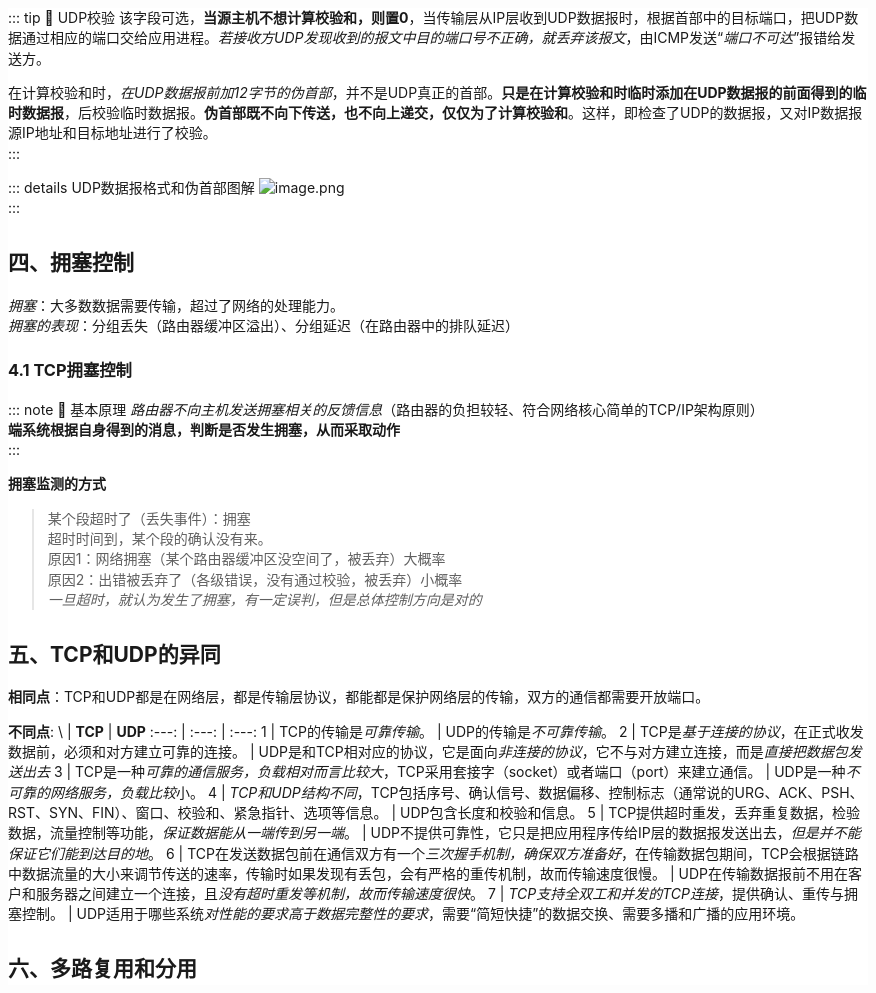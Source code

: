 ::: tip 🔔 UDP校验
该字段可选，**当源主机不想计算校验和，则置0**，当传输层从IP层收到UDP数据报时，根据首部中的目标端口，把UDP数据通过相应的端口交给应用进程。*若接收方UDP发现收到的报文中目的端口号不正确，就丢弃该报文*，由ICMP发送“*端口不可达*”报错给发送方。  

在计算校验和时，*在UDP数据报前加12字节的伪首部*，并不是UDP真正的首部。**只是在计算校验和时临时添加在UDP数据报的前面得到的临时数据报**，后校验临时数据报。**伪首部既不向下传送，也不向上递交，仅仅为了计算校验和**。这样，即检查了UDP的数据报，又对IP数据报源IP地址和目标地址进行了校验。  
:::  

::: details UDP数据报格式和伪首部图解
![image.png](https://jetzihan-img.oss-cn-beijing.aliyuncs.com/blog/img/006SHRs9gy1h32uq85ppzj30v40ojakj.jpg)  
:::

## 四、拥塞控制

*拥塞*：大多数数据需要传输，超过了网络的处理能力。  
*拥塞的表现*：分组丢失（路由器缓冲区溢出）、分组延迟（在路由器中的排队延迟）  

### 4.1 TCP拥塞控制

::: note 🌳 基本原理
*路由器不向主机发送拥塞相关的反馈信息*（路由器的负担较轻、符合网络核心简单的TCP/IP架构原则）  
**端系统根据自身得到的消息，判断是否发生拥塞，从而采取动作**  
:::

**拥塞监测的方式**  

>某个段超时了（丢失事件）：拥塞  
>超时时间到，某个段的确认没有来。  
>原因1：网络拥塞（某个路由器缓冲区没空间了，被丢弃）大概率  
>原因2：出错被丢弃了（各级错误，没有通过校验，被丢弃）小概率  
>*一旦超时，就认为发生了拥塞，有一定误判，但是总体控制方向是对的*  

## 五、TCP和UDP的异同

**相同点**：TCP和UDP都是在网络层，都是传输层协议，都能都是保护网络层的传输，双方的通信都需要开放端口。  

**不同点**:
\ | **TCP** | **UDP**
:---: | :---: | :---:
1 | TCP的传输是*可靠传输*。 |  UDP的传输是*不可靠传输*。
2 | TCP是*基于连接的协议*，在正式收发数据前，必须和对方建立可靠的连接。 |  UDP是和TCP相对应的协议，它是面向*非连接的协议*，它不与对方建立连接，而是*直接把数据包发送出去*
3 | TCP是一种*可靠的通信服务，负载相对而言比较大*，TCP采用套接字（socket）或者端口（port）来建立通信。 | UDP是一种*不可靠的网络服务，负载比较*小。
4 | *TCP和UDP结构不同*，TCP包括序号、确认信号、数据偏移、控制标志（通常说的URG、ACK、PSH、RST、SYN、FIN）、窗口、校验和、紧急指针、选项等信息。 |  UDP包含长度和校验和信息。
5 | TCP提供超时重发，丢弃重复数据，检验数据，流量控制等功能，*保证数据能从一端传到另一端*。 |  UDP不提供可靠性，它只是把应用程序传给IP层的数据报发送出去，*但是并不能保证它们能到达目的地*。
6 | TCP在发送数据包前在通信双方有一个*三次握手机制，确保双方准备好*，在传输数据包期间，TCP会根据链路中数据流量的大小来调节传送的速率，传输时如果发现有丢包，会有严格的重传机制，故而传输速度很慢。 |  UDP在传输数据报前不用在客户和服务器之间建立一个连接，且*没有超时重发等机制，故而传输速度很快*。
7 | *TCP支持全双工和并发的TCP连接*，提供确认、重传与拥塞控制。 |  UDP适用于哪些系统*对性能的要求高于数据完整性的要求*，需要“简短快捷”的数据交换、需要多播和广播的应用环境。

## 六、多路复用和分用

